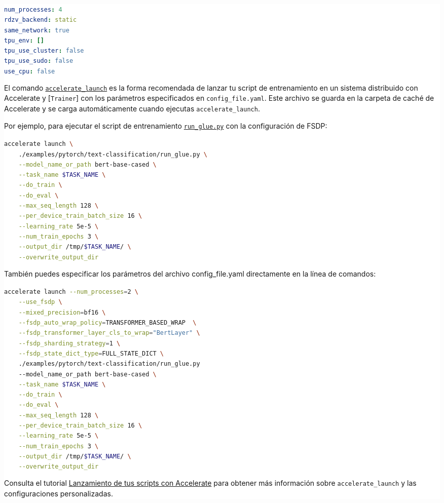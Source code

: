 ```yml
num_processes: 4
rdzv_backend: static
same_network: true
tpu_env: []
tpu_use_cluster: false
tpu_use_sudo: false
use_cpu: false

```

</hfoption>

</hfoptions>

El comando [`accelerate_launch`](https://huggingface.co/docs/accelerate/package_reference/cli#accelerate-launch) es la forma recomendada de lanzar tu script de entrenamiento en un sistema distribuido con Accelerate y [`Trainer`] con los parámetros especificados en `config_file.yaml`. Este archivo se guarda en la carpeta de caché de Accelerate y se carga automáticamente cuando ejecutas `accelerate_launch`.

Por ejemplo, para ejecutar el script de entrenamiento [`run_glue.py`](https://github.com/huggingface/transformers/blob/f4db565b695582891e43a5e042e5d318e28f20b8/examples/pytorch/text-classification/run_glue.py#L4) con la configuración de FSDP:

```bash
accelerate launch \
    ./examples/pytorch/text-classification/run_glue.py \
    --model_name_or_path bert-base-cased \
    --task_name $TASK_NAME \
    --do_train \
    --do_eval \
    --max_seq_length 128 \
    --per_device_train_batch_size 16 \
    --learning_rate 5e-5 \
    --num_train_epochs 3 \
    --output_dir /tmp/$TASK_NAME/ \
    --overwrite_output_dir
```

También puedes especificar los parámetros del archivo config_file.yaml directamente en la línea de comandos:

```bash
accelerate launch --num_processes=2 \
    --use_fsdp \
    --mixed_precision=bf16 \
    --fsdp_auto_wrap_policy=TRANSFORMER_BASED_WRAP  \
    --fsdp_transformer_layer_cls_to_wrap="BertLayer" \
    --fsdp_sharding_strategy=1 \
    --fsdp_state_dict_type=FULL_STATE_DICT \
    ./examples/pytorch/text-classification/run_glue.py
    --model_name_or_path bert-base-cased \
    --task_name $TASK_NAME \
    --do_train \
    --do_eval \
    --max_seq_length 128 \
    --per_device_train_batch_size 16 \
    --learning_rate 5e-5 \
    --num_train_epochs 3 \
    --output_dir /tmp/$TASK_NAME/ \
    --overwrite_output_dir
```

Consulta el tutorial [Lanzamiento de tus scripts con Accelerate](https://huggingface.co/docs/accelerate/basic_tutorials/launch) para obtener más información sobre `accelerate_launch` y las configuraciones personalizadas.
